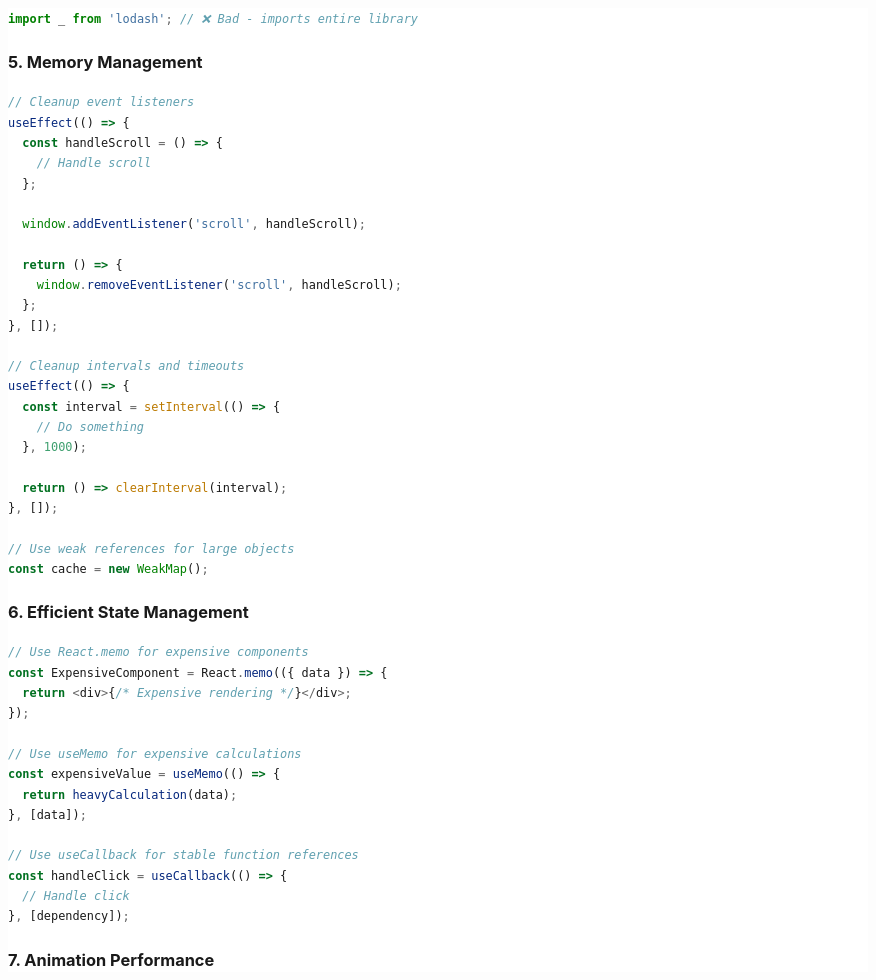 ```javascript
import _ from 'lodash'; // ❌ Bad - imports entire library
```

### 5. Memory Management

```javascript
// Cleanup event listeners
useEffect(() => {
  const handleScroll = () => {
    // Handle scroll
  };
  
  window.addEventListener('scroll', handleScroll);
  
  return () => {
    window.removeEventListener('scroll', handleScroll);
  };
}, []);

// Cleanup intervals and timeouts
useEffect(() => {
  const interval = setInterval(() => {
    // Do something
  }, 1000);
  
  return () => clearInterval(interval);
}, []);

// Use weak references for large objects
const cache = new WeakMap();
```

### 6. Efficient State Management

```javascript
// Use React.memo for expensive components
const ExpensiveComponent = React.memo(({ data }) => {
  return <div>{/* Expensive rendering */}</div>;
});

// Use useMemo for expensive calculations
const expensiveValue = useMemo(() => {
  return heavyCalculation(data);
}, [data]);

// Use useCallback for stable function references
const handleClick = useCallback(() => {
  // Handle click
}, [dependency]);
```

### 7. Animation Performance
